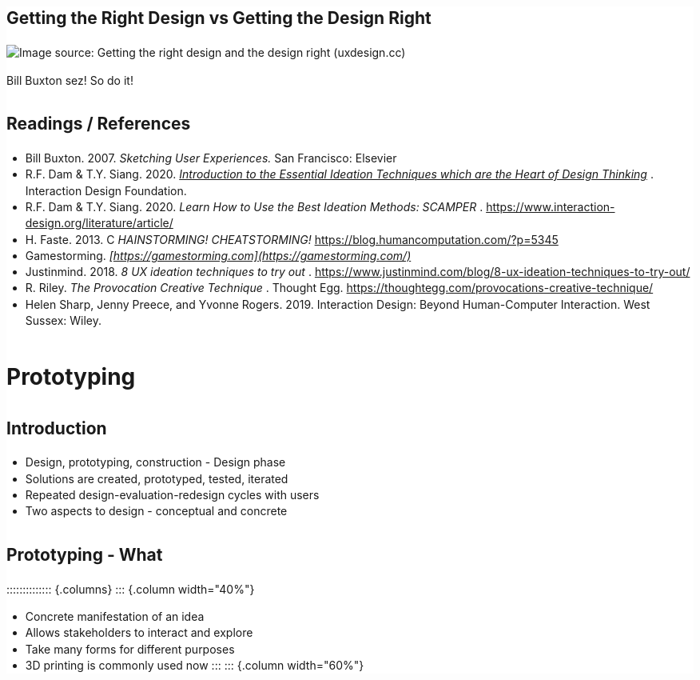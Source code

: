## Getting the Right Design vs Getting the Design Right

![Image source: [Getting the right design and the design right (uxdesign.cc)](https://uxdesign.cc/getting-the-right-design-and-the-design-right-fd7ab2d2e508)
](img/06_ideation_12.png)

Bill Buxton sez! So do it! 

## Readings / References

- Bill Buxton. 2007.  _Sketching User Experiences._ San Francisco: Elsevier
- R.F. Dam & T.Y. Siang. 2020.  [_Introduction to the Essential Ideation Techniques which are the Heart of Design Thinking_](https://www.interaction-design.org/literature/article/introduction-to-the-essential-ideation-techniques-which-are-the-heart-of-design-thinking) . Interaction Design Foundation.  
- R.F. Dam & T.Y. Siang. 2020.  _Learn How to Use the Best Ideation Methods: SCAMPER_ .  <https://www.interaction-design.org/literature/article/>
- H. Faste. 2013. C _HAINSTORMING! CHEATSTORMING!_   <https://blog.humancomputation.com/?p=5345>
- Gamestorming.  _[https://gamestorming.com](https://gamestorming.com/)_
- Justinmind. 2018.  _8 UX ideation techniques to try out_ .  <https://www.justinmind.com/blog/8-ux-ideation-techniques-to-try-out/>
- R. Riley.  _The Provocation Creative Technique_ . Thought Egg. <https://thoughtegg.com/provocations-creative-technique/>
- Helen Sharp, Jenny Preece, and Yvonne Rogers. 2019. Interaction Design: Beyond Human-Computer Interaction. West Sussex: Wiley.

# Prototyping

## Introduction

- Design, prototyping, construction - Design phase
- Solutions are created, prototyped, tested, iterated
- Repeated design-evaluation-redesign cycles with users
- Two aspects to design - conceptual and concrete

## Prototyping - What

:::::::::::::: {.columns}
::: {.column width="40%"}
- Concrete manifestation of an idea
- Allows stakeholders to interact and explore
- Take many forms for different purposes
- 3D printing is commonly used now
:::
::: {.column width="60%"}